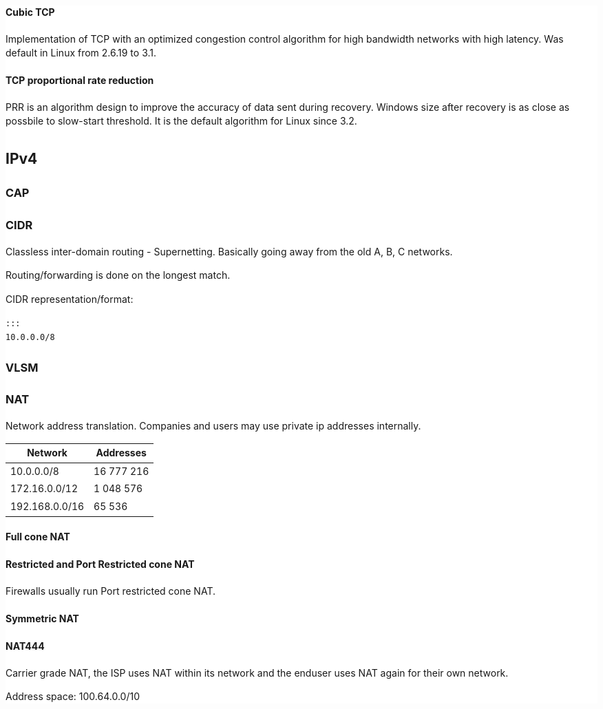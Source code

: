 #### Cubic TCP
Implementation of TCP with an optimized congestion control algorithm for high bandwidth networks with high latency. Was default in Linux from 2.6.19 to 3.1.

#### TCP proportional rate reduction
PRR is an algorithm design to improve the accuracy of data sent during recovery. Windows size after recovery is as close as possbile to slow-start threshold. It is the default algorithm for Linux since 3.2.

## IPv4

### CAP

### CIDR
Classless inter-domain routing - Supernetting.
Basically going away from the old A, B, C networks.

Routing/forwarding is done on the longest match.

CIDR representation/format:

    :::
    10.0.0.0/8

### VLSM


### NAT
Network address translation.
Companies and users may use private ip addresses internally.

| Network        | Addresses  |
| -------------- | ---------- |
| 10.0.0.0/8     | 16 777 216 |
| 172.16.0.0/12  | 1 048 576  |
| 192.168.0.0/16 | 65 536     |

#### Full cone NAT

#### Restricted and Port Restricted cone NAT
Firewalls usually run Port restricted cone NAT.

#### Symmetric NAT

#### NAT444
Carrier grade NAT, the ISP uses NAT within its network and the enduser uses NAT again for their own network.

Address space: 100.64.0.0/10

